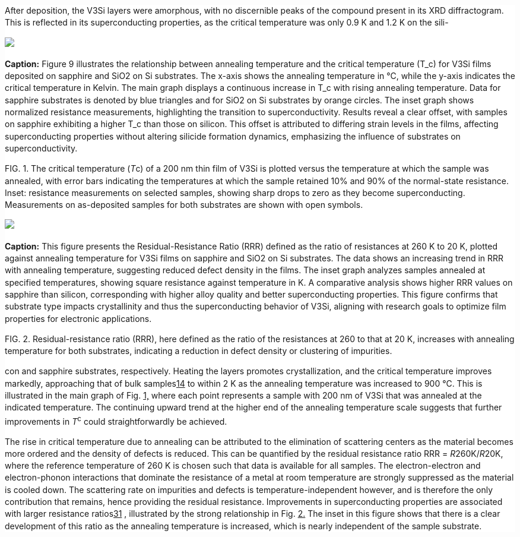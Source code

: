 After deposition, the V3Si layers were amorphous, with no discernible peaks of the compound present in its XRD diffractogram. This is reflected in its superconducting properties, as the critical temperature was only 0.9 K and 1.2 K on the sili-

![](_page_1_Figure_9.jpeg)

**Caption:** Figure 9 illustrates the relationship between annealing temperature and the critical temperature (T_c) for V3Si films deposited on sapphire and SiO2 on Si substrates. The x-axis shows the annealing temperature in °C, while the y-axis indicates the critical temperature in Kelvin. The main graph displays a continuous increase in T_c with rising annealing temperature. Data for sapphire substrates is denoted by blue triangles and for SiO2 on Si substrates by orange circles. The inset graph shows normalized resistance measurements, highlighting the transition to superconductivity. Results reveal a clear offset, with samples on sapphire exhibiting a higher T_c than those on silicon. This offset is attributed to differing strain levels in the films, affecting superconducting properties without altering silicide formation dynamics, emphasizing the influence of substrates on superconductivity.


<span id="page-1-0"></span>FIG. 1. The critical temperature (*T*c) of a 200 nm thin film of V3Si is plotted versus the temperature at which the sample was annealed, with error bars indicating the temperatures at which the sample retained 10% and 90% of the normal-state resistance. Inset: resistance measurements on selected samples, showing sharp drops to zero as they become superconducting. Measurements on as-deposited samples for both substrates are shown with open symbols.

![](_page_2_Figure_1.jpeg)

**Caption:** This figure presents the Residual-Resistance Ratio (RRR) defined as the ratio of resistances at 260 K to 20 K, plotted against annealing temperature for V3Si films on sapphire and SiO2 on Si substrates. The data shows an increasing trend in RRR with annealing temperature, suggesting reduced defect density in the films. The inset graph analyzes samples annealed at specified temperatures, showing square resistance against temperature in K. A comparative analysis shows higher RRR values on sapphire than silicon, corresponding with higher alloy quality and better superconducting properties. This figure confirms that substrate type impacts crystallinity and thus the superconducting behavior of V3Si, aligning with research goals to optimize film properties for electronic applications.


<span id="page-2-0"></span>FIG. 2. Residual-resistance ratio (RRR), here defined as the ratio of the resistances at 260 to that at 20 K, increases with annealing temperature for both substrates, indicating a reduction in defect density or clustering of impurities.

con and sapphire substrates, respectively. Heating the layers promotes crystallization, and the critical temperature improves markedly, approaching that of bulk samples[14](#page-6-1) to within 2 K as the annealing temperature was increased to 900 °C. This is illustrated in the main graph of Fig. [1,](#page-1-0) where each point represents a sample with 200 nm of V3Si that was annealed at the indicated temperature. The continuing upward trend at the higher end of the annealing temperature scale suggests that further improvements in *T*<sup>c</sup> could straightforwardly be achieved.

The rise in critical temperature due to annealing can be attributed to the elimination of scattering centers as the material becomes more ordered and the density of defects is reduced. This can be quantified by the residual resistance ratio RRR = *R*260K/*R*20K, where the reference temperature of 260 K is chosen such that data is available for all samples. The electron-electron and electron-phonon interactions that dominate the resistance of a metal at room temperature are strongly suppressed as the material is cooled down. The scattering rate on impurities and defects is temperature-independent however, and is therefore the only contribution that remains, hence providing the residual resistance. Improvements in superconducting properties are associated with larger resistance ratios[31](#page-6-18) , illustrated by the strong relationship in Fig. [2.](#page-2-0) The inset in this figure shows that there is a clear development of this ratio as the annealing temperature is increased, which is nearly independent of the sample substrate.
